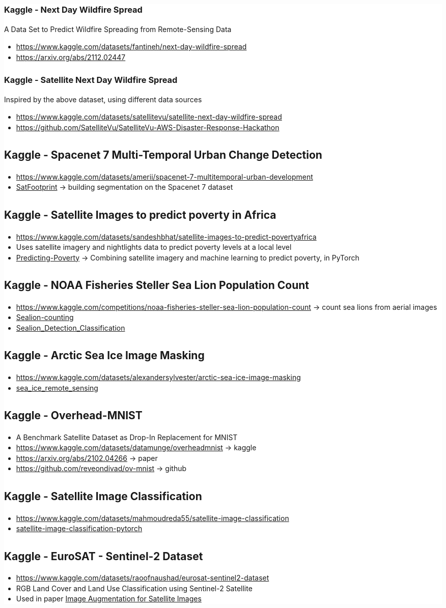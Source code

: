 ### Kaggle - Next Day Wildfire Spread
A Data Set to Predict Wildfire Spreading from Remote-Sensing Data
* https://www.kaggle.com/datasets/fantineh/next-day-wildfire-spread
* https://arxiv.org/abs/2112.02447

### Kaggle - Satellite Next Day Wildfire Spread
Inspired by the above dataset, using different data sources
* https://www.kaggle.com/datasets/satellitevu/satellite-next-day-wildfire-spread
* https://github.com/SatelliteVu/SatelliteVu-AWS-Disaster-Response-Hackathon

## Kaggle - Spacenet 7 Multi-Temporal Urban Change Detection
* https://www.kaggle.com/datasets/amerii/spacenet-7-multitemporal-urban-development
* [SatFootprint](https://github.com/PriyanK7n/SatFootprint) -> building segmentation on the Spacenet 7 dataset

## Kaggle - Satellite Images to predict poverty in Africa
* https://www.kaggle.com/datasets/sandeshbhat/satellite-images-to-predict-povertyafrica
* Uses satellite imagery and nightlights data to predict poverty levels at a local level
* [Predicting-Poverty](https://github.com/jmather625/predicting-poverty-replication) -> Combining satellite imagery and machine learning to predict poverty, in PyTorch

## Kaggle - NOAA Fisheries Steller Sea Lion Population Count
* https://www.kaggle.com/competitions/noaa-fisheries-steller-sea-lion-population-count -> count sea lions from aerial images
* [Sealion-counting](https://github.com/babyformula/Sealion-counting)
* [Sealion_Detection_Classification](https://github.com/yyc9268/Sealion_Detection_Classification)

## Kaggle - Arctic Sea Ice Image Masking
* https://www.kaggle.com/datasets/alexandersylvester/arctic-sea-ice-image-masking
* [sea_ice_remote_sensing](https://github.com/sum1lim/sea_ice_remote_sensing)

## Kaggle - Overhead-MNIST
* A Benchmark Satellite Dataset as Drop-In Replacement for MNIST
* https://www.kaggle.com/datasets/datamunge/overheadmnist -> kaggle
* https://arxiv.org/abs/2102.04266 -> paper
* https://github.com/reveondivad/ov-mnist -> github

## Kaggle - Satellite Image Classification
* https://www.kaggle.com/datasets/mahmoudreda55/satellite-image-classification
* [satellite-image-classification-pytorch](https://github.com/dilaraozdemir/satellite-image-classification-pytorch)

## Kaggle - EuroSAT - Sentinel-2 Dataset
* https://www.kaggle.com/datasets/raoofnaushad/eurosat-sentinel2-dataset
* RGB Land Cover and Land Use Classification using Sentinel-2 Satellite
* Used in paper [Image Augmentation for Satellite Images](https://arxiv.org/abs/2207.14580)
